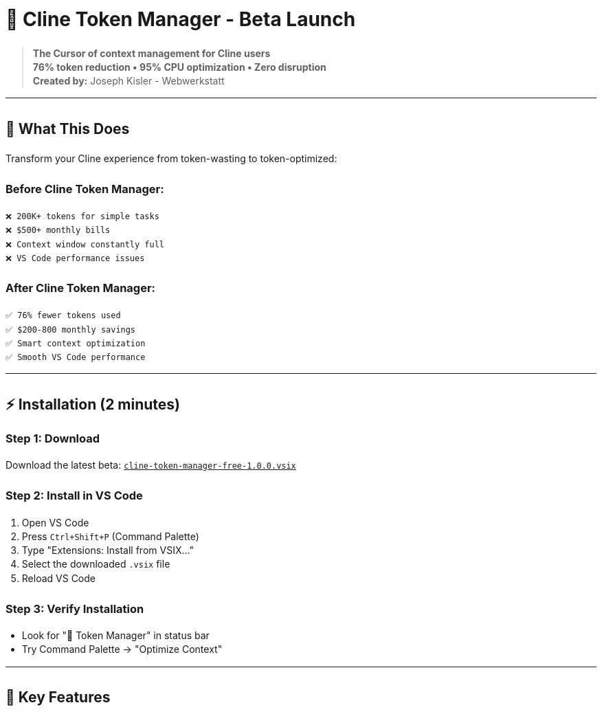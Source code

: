 # 🚀 Cline Token Manager - Beta Launch

> **The Cursor of context management for Cline users**  
> **76% token reduction • 95% CPU optimization • Zero disruption**  
> **Created by:** Joseph Kisler - Webwerkstatt

---

## 🎯 **What This Does**

Transform your Cline experience from token-wasting to token-optimized:

### **Before Cline Token Manager:**
```
❌ 200K+ tokens for simple tasks
❌ $500+ monthly bills 
❌ Context window constantly full
❌ VS Code performance issues
```

### **After Cline Token Manager:**
```
✅ 76% fewer tokens used
✅ $200-800 monthly savings
✅ Smart context optimization
✅ Smooth VS Code performance
```

---

## ⚡ **Installation (2 minutes)**

### **Step 1: Download**
Download the latest beta: [`cline-token-manager-free-1.0.0.vsix`](./releases/beta/cline-token-manager-free-1.0.0.vsix)

### **Step 2: Install in VS Code**
1. Open VS Code
2. Press `Ctrl+Shift+P` (Command Palette)
3. Type "Extensions: Install from VSIX..."
4. Select the downloaded `.vsix` file
5. Reload VS Code

### **Step 3: Verify Installation**
- Look for "🎯 Token Manager" in status bar
- Try Command Palette → "Optimize Context"

---

## 🧠 **Key Features**
